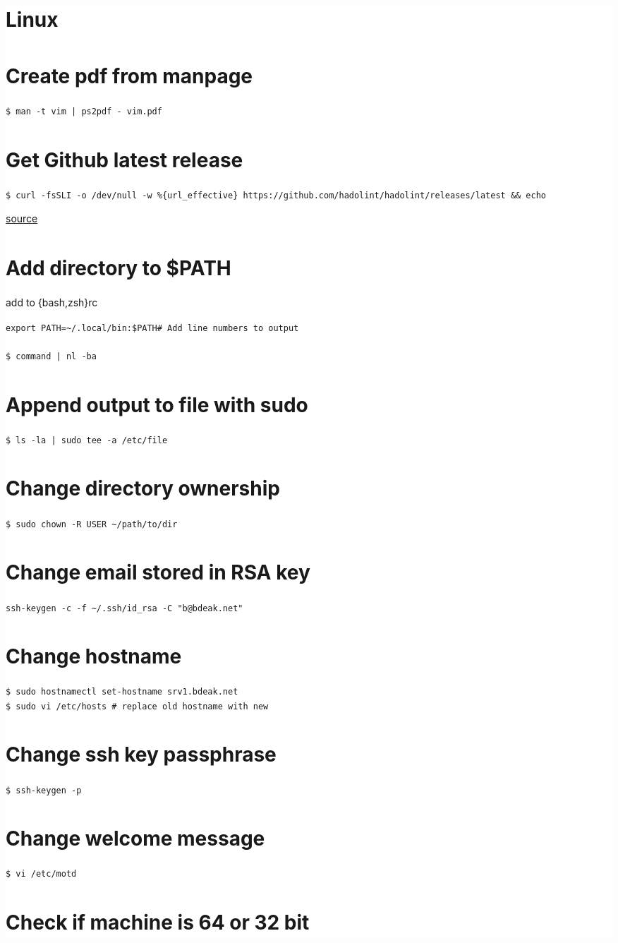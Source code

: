 # Linux

# Create pdf from manpage

	$ man -t vim | ps2pdf - vim.pdf

# Get Github latest release

	$ curl -fsSLI -o /dev/null -w %{url_effective} https://github.com/hadolint/hadolint/releases/latest && echo

[source](https://gist.github.com/lukechilds/a83e1d7127b78fef38c2914c4ececc3c#gistcomment-2758860)

# Add directory to $PATH

add to {bash,zsh}rc

	export PATH=~/.local/bin:$PATH# Add line numbers to output

	$ command | nl -ba
# Append output to file with sudo

	$ ls -la | sudo tee -a /etc/file
# Change directory ownership

	$ sudo chown -R USER ~/path/to/dir
# Change email stored in RSA key

	ssh-keygen -c -f ~/.ssh/id_rsa -C "b@bdeak.net"
# Change hostname

	$ sudo hostnamectl set-hostname srv1.bdeak.net
	$ sudo vi /etc/hosts # replace old hostname with new
# Change ssh key passphrase

	$ ssh-keygen -p
# Change welcome message

	$ vi /etc/motd
# Check if machine is 64 or 32 bit
